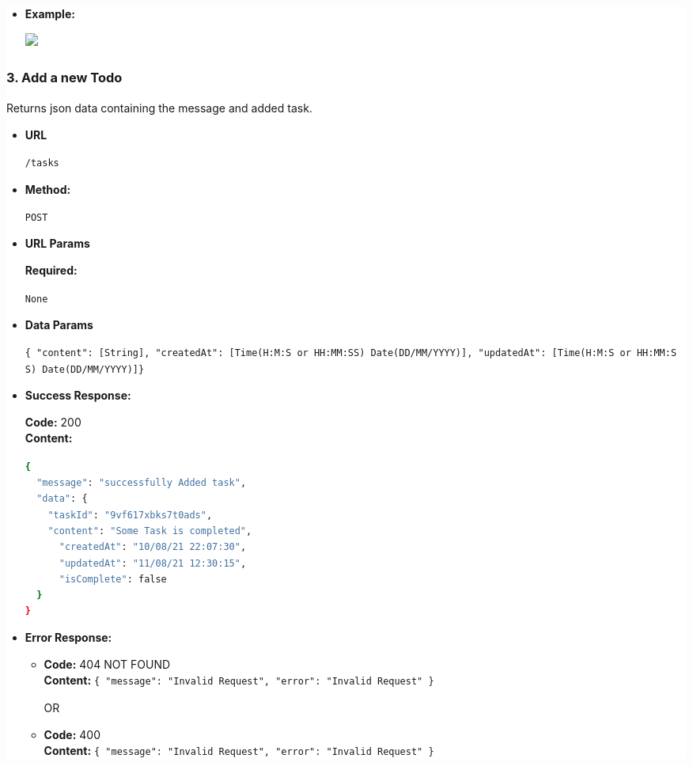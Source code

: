 
* **Example:**

  ![](https://saima422.github.io/Image-JSON-Data-Repo/images_Todo-Backend_Readme/getbyid_image.png)

### 3. Add a new Todo

Returns json data containing the message and added task.

* **URL**

	`/tasks`

* **Method:**

	`POST`

*  **URL Params**

	**Required:**

	`None`

* **Data Params**

	`{ "content": [String], "createdAt": [Time(H:M:S or HH:MM:SS) Date(DD/MM/YYYY)], "updatedAt": [Time(H:M:S or HH:MM:SS) Date(DD/MM/YYYY)]}`

* **Success Response:**

	 **Code:** 200 <br />
	**Content:**
  ```sh
  {
    "message": "successfully Added task",
    "data": {
      "taskId": "9vf617xbks7t0ads",
      "content": "Some Task is completed",
        "createdAt": "10/08/21 22:07:30",
        "updatedAt": "11/08/21 12:30:15",
        "isComplete": false
    }
  }
  ```

* **Error Response:**

  * **Code:** 404 NOT FOUND <br />
    **Content:** `{
    "message": "Invalid Request",
    "error": "Invalid Request"
}`

	OR
  * **Code:** 400 <br />
    **Content:** `{
    "message": "Invalid Request",
    "error": "Invalid Request"
}`
